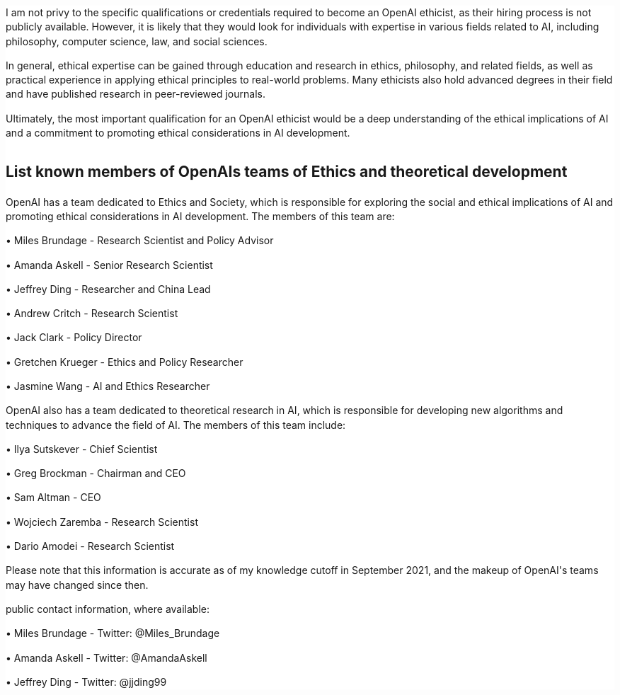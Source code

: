 
I am not privy to the specific qualifications or credentials required to become an OpenAI ethicist, as their hiring process is not publicly available. However, it is likely that they would look for individuals with expertise in various fields related to AI, including philosophy, computer science, law, and social sciences.

In general, ethical expertise can be gained through education and research in ethics, philosophy, and related fields, as well as practical experience in applying ethical principles to real-world problems. Many ethicists also hold advanced degrees in their field and have published research in peer-reviewed journals.

Ultimately, the most important qualification for an OpenAI ethicist would be a deep understanding of the ethical implications of AI and a commitment to promoting ethical considerations in AI development.


## List known members of OpenAIs teams of Ethics and theoretical development


OpenAI has a team dedicated to Ethics and Society, which is responsible for exploring the social and ethical implications of AI and promoting ethical considerations in AI development. The members of this team are:

• Miles Brundage - Research Scientist and Policy Advisor

• Amanda Askell - Senior Research Scientist

• Jeffrey Ding - Researcher and China Lead

• Andrew Critch - Research Scientist

• Jack Clark - Policy Director

• Gretchen Krueger - Ethics and Policy Researcher

• Jasmine Wang - AI and Ethics Researcher

OpenAI also has a team dedicated to theoretical research in AI, which is responsible for developing new algorithms and techniques to advance the field of AI. The members of this team include:

• Ilya Sutskever - Chief Scientist

• Greg Brockman - Chairman and CEO

• Sam Altman - CEO

• Wojciech Zaremba - Research Scientist

• Dario Amodei - Research Scientist

Please note that this information is accurate as of my knowledge cutoff in September 2021, and the makeup of OpenAI's teams may have changed since then.


public contact information, where available:

• Miles Brundage - Twitter: @Miles_Brundage

• Amanda Askell - Twitter: @AmandaAskell

• Jeffrey Ding - Twitter: @jjding99
